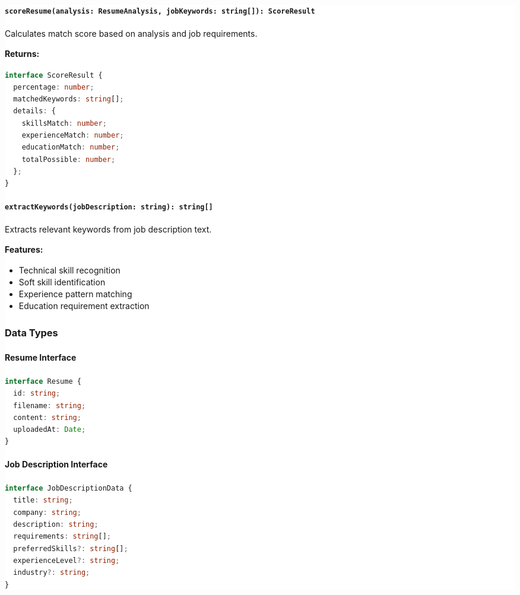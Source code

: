 #### `scoreResume(analysis: ResumeAnalysis, jobKeywords: string[]): ScoreResult`

Calculates match score based on analysis and job requirements.

**Returns:**
```typescript
interface ScoreResult {
  percentage: number;
  matchedKeywords: string[];
  details: {
    skillsMatch: number;
    experienceMatch: number;
    educationMatch: number;
    totalPossible: number;
  };
}
```

#### `extractKeywords(jobDescription: string): string[]`

Extracts relevant keywords from job description text.

**Features:**
- Technical skill recognition
- Soft skill identification
- Experience pattern matching
- Education requirement extraction

### Data Types

#### Resume Interface
```typescript
interface Resume {
  id: string;
  filename: string;
  content: string;
  uploadedAt: Date;
}
```

#### Job Description Interface
```typescript
interface JobDescriptionData {
  title: string;
  company: string;
  description: string;
  requirements: string[];
  preferredSkills?: string[];
  experienceLevel?: string;
  industry?: string;
}
```
